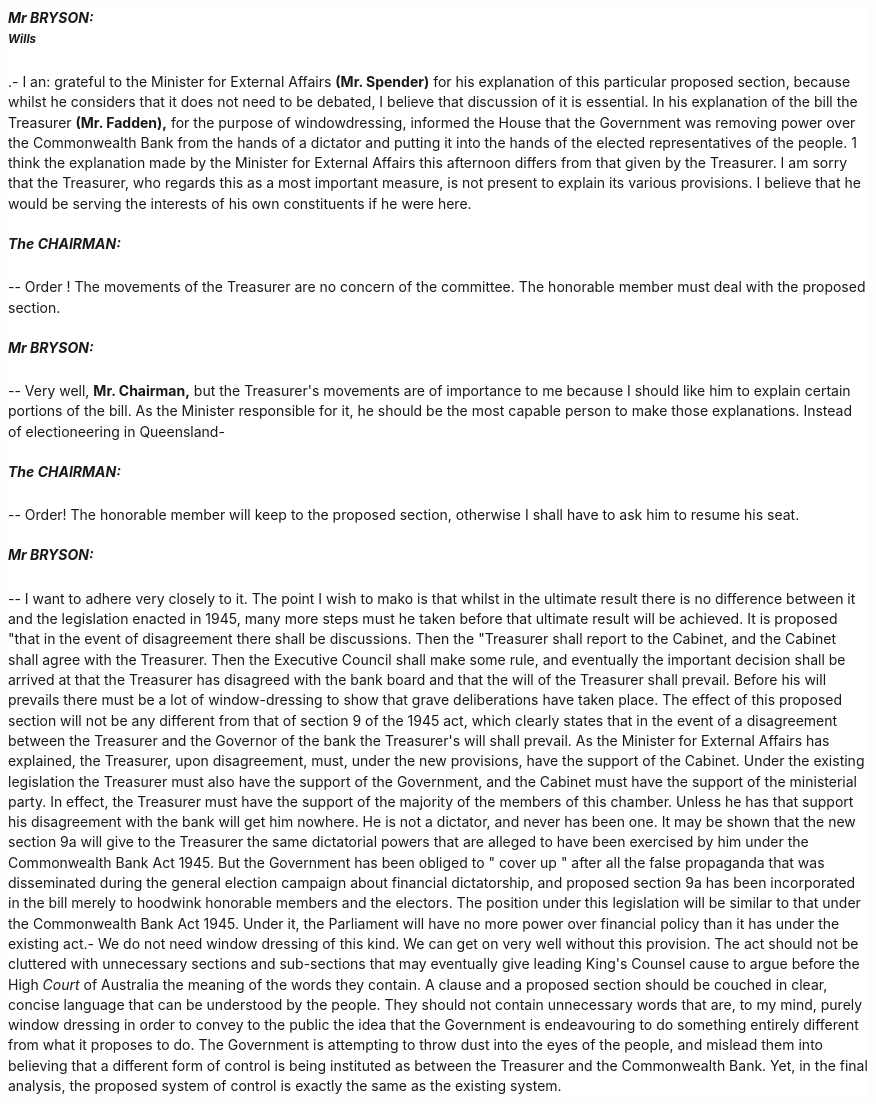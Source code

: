 ##### Mr BRYSON:<br><small class="text-muted">Wills</small>

.- I an: grateful to the Minister for External Affairs  **(Mr. Spender)**  for his explanation of this particular proposed section, because whilst he considers that it does not need to be debated, I believe that discussion of it is essential. In his explanation of the bill the Treasurer  **(Mr. Fadden),**  for the purpose of windowdressing, informed the House that the Government was removing power over the Commonwealth Bank from the hands of a dictator and putting it into the hands of the elected representatives of the people. 1 think the explanation made by the Minister for External Affairs this afternoon differs from that given by the Treasurer. I am sorry that the Treasurer, who regards this as a most important measure, is not present to explain its various provisions. I believe that he would be serving the interests of his own constituents if he were here. 

##### The CHAIRMAN:

-- Order ! The movements of the Treasurer are no concern of the committee. The honorable member must deal with the proposed section. 

##### Mr BRYSON:

-- Very well,  **Mr. Chairman,**  but the Treasurer's movements are of importance to me because I should like him to explain certain portions of the bill. As the Minister responsible for it, he should be the most capable person to make those explanations. Instead of electioneering in Queensland- 

##### The CHAIRMAN:

-- Order! The honorable member will keep to the proposed section, otherwise I shall have to ask him to resume his seat. 

##### Mr BRYSON:

-- I want to adhere very closely to it. The point I wish to mako is that whilst in the ultimate result there is no difference between it and the legislation enacted in 1945, many more steps must he taken before that ultimate result  will be achieved. It is proposed "that in the event of disagreement there shall be discussions. Then the "Treasurer shall report to the Cabinet, and the Cabinet shall agree with the Treasurer. Then the Executive Council shall make some rule, and eventually the important decision shall be arrived at that the Treasurer has disagreed with the bank board and that the will of the Treasurer shall prevail. Before his will prevails there must be a lot of window-dressing to show that grave deliberations have taken place. The effect of this proposed section will not be any different from that of section 9 of the 1945 act, which clearly states that in the event of a disagreement between the Treasurer and the Governor of the bank the Treasurer's will shall prevail. As the Minister for External Affairs has explained, the Treasurer, upon disagreement, must, under the new provisions, have the support of the Cabinet. Under the existing legislation the Treasurer must also have the support of the Government, and the Cabinet must have the support of the ministerial party. In effect, the Treasurer must have the support of the majority of the members of this chamber. Unless he has that support his disagreement with the bank will get him nowhere. He is not a dictator, and never has been one. It may be shown that the new section 9a will give to the Treasurer the same dictatorial powers that are alleged to have been exercised by him under the Commonwealth Bank Act 1945. But the Government has been obliged to " cover up " after all the false propaganda that was disseminated during the general election campaign about financial dictatorship, and proposed section 9a has been incorporated in the bill merely to hoodwink honorable members and the electors. The position under this legislation will be similar to that under the Commonwealth Bank Act 1945. Under it, the Parliament will have no more power over financial policy than it has under the existing act.- We do not need window dressing of this kind. We can get on very well without this provision. The act should not be cluttered with unnecessary sections and sub-sections that may eventually give leading King's Counsel cause to argue before the High  *Court*  of Australia the meaning of the words they contain. A clause and a proposed section should be couched in clear, concise language that can be understood by the people. They should not contain unnecessary words that are, to my mind, purely window dressing in order to convey to the public the idea that the Government is endeavouring to do something entirely different from what it proposes to do. The Government is attempting to throw dust into the eyes of the people, and mislead them into believing that a different form of control is being instituted as between the Treasurer and the Commonwealth Bank. Yet, in the final analysis, the proposed system of control is exactly the same as the existing system. 
